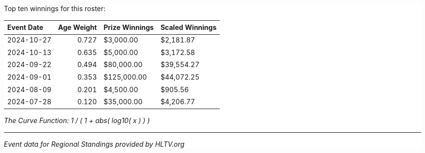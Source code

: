 Top ten winnings for this roster:<br />

| Event Date | Age Weight | Prize Winnings | Scaled Winnings |
| :- | -: | :- | :- |
| 2024-10-27 |      0.727 | $3,000.00      | $2,181.87       |
| 2024-10-13 |      0.635 | $5,000.00      | $3,172.58       |
| 2024-09-22 |      0.494 | $80,000.00     | $39,554.27      |
| 2024-09-01 |      0.353 | $125,000.00    | $44,072.25      |
| 2024-08-09 |      0.201 | $4,500.00      | $905.56         |
| 2024-07-28 |      0.120 | $35,000.00     | $4,206.77       |


<span id="curveFunction"></span>_The Curve Function: 1 / ( 1 + abs( log10( x ) ) )_<br />

---
_Event data for Regional Standings provided by HLTV.org_<br />
